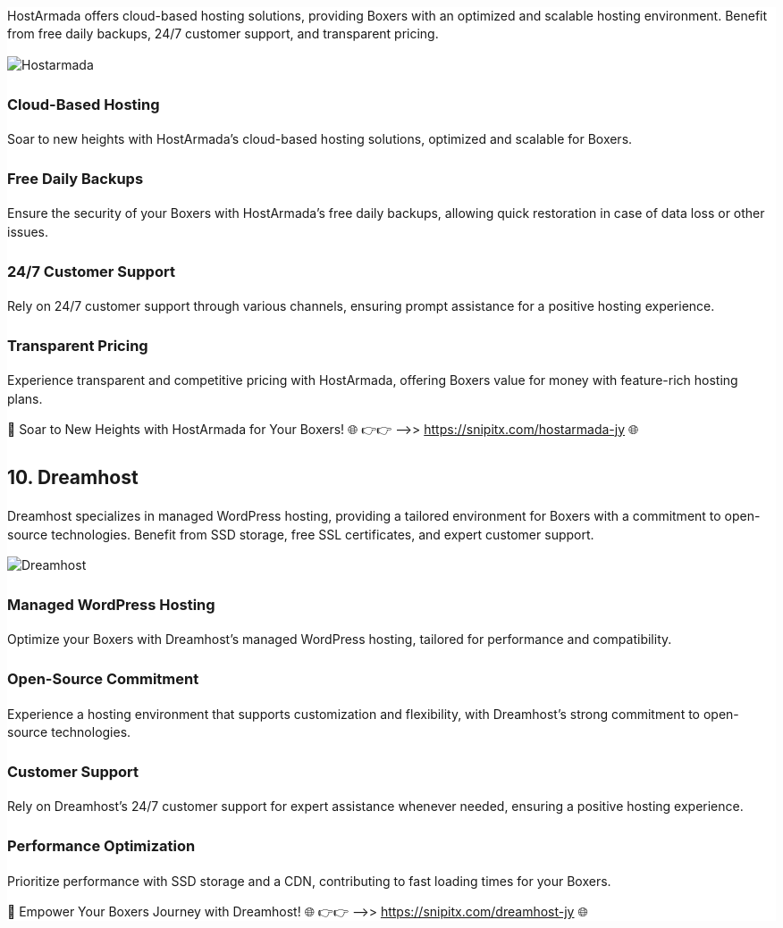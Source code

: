 HostArmada offers cloud-based hosting solutions, providing Boxers with an optimized and scalable hosting environment. Benefit from free daily backups, 24/7 customer support, and transparent pricing.

![Hostarmada](https://i.imgur.com/KFbdf3o.jpeg "Hostarmada Hosting")

### Cloud-Based Hosting
Soar to new heights with HostArmada’s cloud-based hosting solutions, optimized and scalable for Boxers.

### Free Daily Backups
Ensure the security of your Boxers with HostArmada’s free daily backups, allowing quick restoration in case of data loss or other issues.

### 24/7 Customer Support
Rely on 24/7 customer support through various channels, ensuring prompt assistance for a positive hosting experience.

### Transparent Pricing
Experience transparent and competitive pricing with HostArmada, offering Boxers value for money with feature-rich hosting plans.

🚀 Soar to New Heights with HostArmada for Your Boxers! 🌐
👉👉 -->> https://snipitx.com/hostarmada-jy 🌐

## 10. Dreamhost

Dreamhost specializes in managed WordPress hosting, providing a tailored environment for Boxers with a commitment to open-source technologies. Benefit from SSD storage, free SSL certificates, and expert customer support.

![Dreamhost](https://i.imgur.com/rXIg8ip.jpeg "Dreamhost Hosting")

### Managed WordPress Hosting
Optimize your Boxers with Dreamhost’s managed WordPress hosting, tailored for performance and compatibility.

### Open-Source Commitment
Experience a hosting environment that supports customization and flexibility, with Dreamhost’s strong commitment to open-source technologies.

### Customer Support
Rely on Dreamhost’s 24/7 customer support for expert assistance whenever needed, ensuring a positive hosting experience.

### Performance Optimization
Prioritize performance with SSD storage and a CDN, contributing to fast loading times for your Boxers.

🚀 Empower Your Boxers Journey with Dreamhost! 🌐
👉👉 -->> https://snipitx.com/dreamhost-jy 🌐
